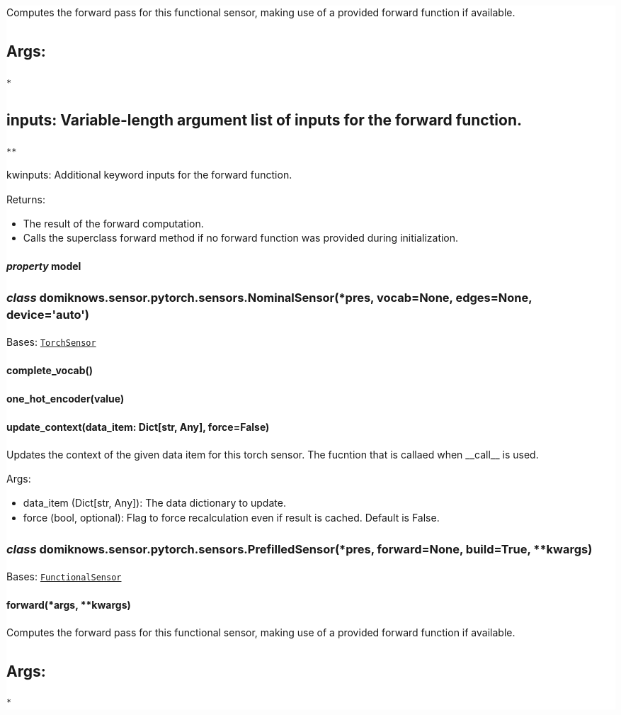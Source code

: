 Computes the forward pass for this functional sensor, making use of a provided forward function if available.

Args:
- 

```
*
```

inputs: Variable-length argument list of inputs for the forward function.
- 

```
**
```

kwinputs: Additional keyword inputs for the forward function.

Returns:
- The result of the forward computation.
- Calls the superclass forward method if no forward function was provided during initialization.

#### *property* model

### *class* domiknows.sensor.pytorch.sensors.NominalSensor(\*pres, vocab=None, edges=None, device='auto')

Bases: [`TorchSensor`](#domiknows.sensor.pytorch.sensors.TorchSensor)

#### complete_vocab()

#### one_hot_encoder(value)

#### update_context(data_item: Dict[str, Any], force=False)

Updates the context of the given data item for this torch sensor. The fucntion that is callaed when \_\_call_\_ is used.

Args:
- data_item (Dict[str, Any]): The data dictionary to update.
- force (bool, optional): Flag to force recalculation even if result is cached. Default is False.

### *class* domiknows.sensor.pytorch.sensors.PrefilledSensor(\*pres, forward=None, build=True, \*\*kwargs)

Bases: [`FunctionalSensor`](#domiknows.sensor.pytorch.sensors.FunctionalSensor)

#### forward(\*args, \*\*kwargs)

Computes the forward pass for this functional sensor, making use of a provided forward function if available.

Args:
- 

```
*
```
